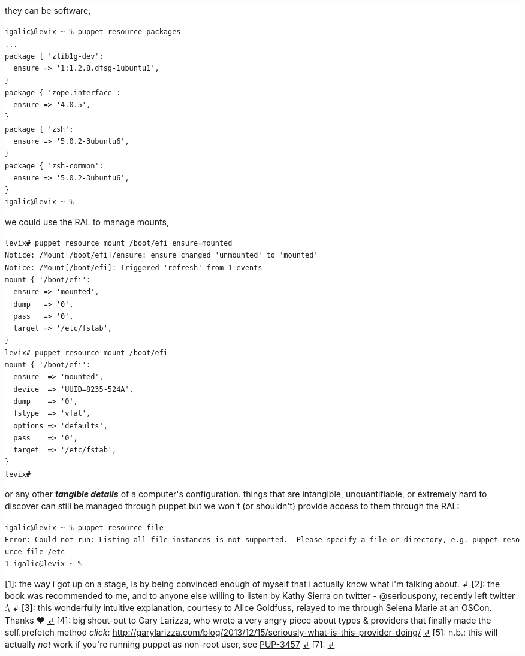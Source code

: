 they can be software,

```console
igalic@levix ~ % puppet resource packages
...
package { 'zlib1g-dev':
  ensure => '1:1.2.8.dfsg-1ubuntu1',
}
package { 'zope.interface':
  ensure => '4.0.5',
}
package { 'zsh':
  ensure => '5.0.2-3ubuntu6',
}
package { 'zsh-common':
  ensure => '5.0.2-3ubuntu6',
}
igalic@levix ~ %
```

we could use the RAL to manage mounts,

```console
levix# puppet resource mount /boot/efi ensure=mounted
Notice: /Mount[/boot/efi]/ensure: ensure changed 'unmounted' to 'mounted'
Notice: /Mount[/boot/efi]: Triggered 'refresh' from 1 events
mount { '/boot/efi':
  ensure => 'mounted',
  dump   => '0',
  pass   => '0',
  target => '/etc/fstab',
}
levix# puppet resource mount /boot/efi
mount { '/boot/efi':
  ensure  => 'mounted',
  device  => 'UUID=8235-524A',
  dump    => '0',
  fstype  => 'vfat',
  options => 'defaults',
  pass    => '0',
  target  => '/etc/fstab',
}
levix#
```

or any other ***tangible details*** of a computer's configuration.  things that
are intangible, unquantifiable, or extremely hard to discover can still be
managed through puppet but we won't (or shouldn't) provide access to them
through the RAL:

```console
igalic@levix ~ % puppet resource file
Error: Could not run: Listing all file instances is not supported.  Please specify a file or directory, e.g. puppet resource file /etc
1 igalic@levix ~ %
```


[<span id="fn_1">1</span>]: the way i got up on a stage, is by being convinced enough of myself that i actually know what i'm talking about. [↲](#ref_1)
[<span id="fn_2">2</span>]: the book was recommended to me, and to anyone else willing to listen by Kathy Sierra on twitter - [@seriouspony, recently left twitter](http://seriouspony.com/trouble-at-the-koolaid-point) :\ [↲](#ref_2)
[<span id="fn_3">3</span>]: this wonderfully intuitive explanation, courtesy to [Alice Goldfuss](https://twitter.com/alicegoldfuss), relayed to me through [Selena Marie](https://twitter.com/selenamarie) at an OSCon. Thanks ♥ [↲](#ref_3)
[<span id="fn_4">4</span>]: big shout-out to Gary Larizza, who wrote a very angry piece about types & providers that finally made the self.prefetch method *click*: http://garylarizza.com/blog/2013/12/15/seriously-what-is-this-provider-doing/ [↲](#ref_4)
[<span id="fn_5">5</span>]: n.b.: this will actually *not* work if you're running puppet as non-root user, see [PUP-3457](https://tickets.puppetlabs.com/browse/PUP-3457) [↲](#ref_5)
[<span id="fn_7">7</span>]: [↲](#ref_7)